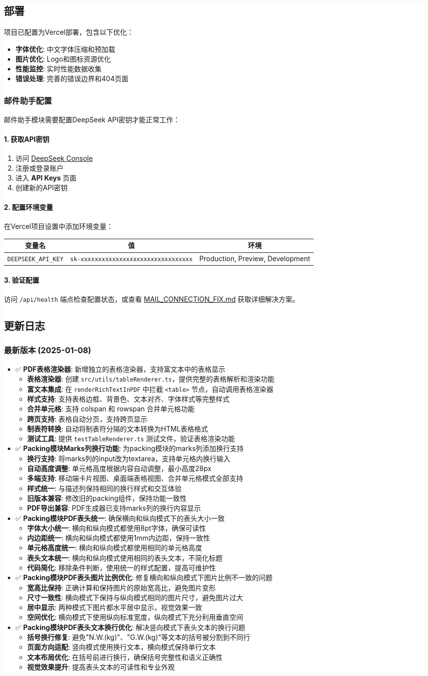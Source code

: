 ## 部署

项目已配置为Vercel部署，包含以下优化：

- **字体优化**: 中文字体压缩和预加载
- **图片优化**: Logo和图标资源优化
- **性能监控**: 实时性能数据收集
- **错误处理**: 完善的错误边界和404页面

### 邮件助手配置

邮件助手模块需要配置DeepSeek API密钥才能正常工作：

#### 1. 获取API密钥
1. 访问 [DeepSeek Console](https://platform.deepseek.com/)
2. 注册或登录账户
3. 进入 **API Keys** 页面
4. 创建新的API密钥

#### 2. 配置环境变量
在Vercel项目设置中添加环境变量：

| 变量名 | 值 | 环境 |
|--------|-----|------|
| `DEEPSEEK_API_KEY` | `sk-xxxxxxxxxxxxxxxxxxxxxxxxxxxxxxxx` | Production, Preview, Development |

#### 3. 验证配置
访问 `/api/health` 端点检查配置状态，或查看 [MAIL_CONNECTION_FIX.md](MAIL_CONNECTION_FIX.md) 获取详细解决方案。

## 更新日志

### 最新版本 (2025-01-08)
- ✅ **PDF表格渲染器**: 新增独立的表格渲染器，支持富文本中的表格显示
  - **表格渲染器**: 创建 `src/utils/tableRenderer.ts`，提供完整的表格解析和渲染功能
  - **富文本集成**: 在 `renderRichTextInPDF` 中拦截 `<table>` 节点，自动调用表格渲染器
  - **样式支持**: 支持表格边框、背景色、文本对齐、字体样式等完整样式
  - **合并单元格**: 支持 colspan 和 rowspan 合并单元格功能
  - **跨页支持**: 表格自动分页，支持跨页显示
  - **制表符转换**: 自动将制表符分隔的文本转换为HTML表格格式
  - **测试工具**: 提供 `testTableRenderer.ts` 测试文件，验证表格渲染功能
- ✅ **Packing模块Marks列换行功能**: 为packing模块的marks列添加换行支持
  - **换行支持**: 将marks列的input改为textarea，支持单元格内换行输入
  - **自动高度调整**: 单元格高度根据内容自动调整，最小高度28px
  - **多端支持**: 移动端卡片视图、桌面端表格视图、合并单元格模式全部支持
  - **样式统一**: 与描述列保持相同的换行样式和交互体验
  - **旧版本兼容**: 修改旧的packing组件，保持功能一致性
  - **PDF导出兼容**: PDF生成器已支持marks列的换行内容显示
- ✅ **Packing模块PDF表头统一**: 确保横向和纵向模式下的表头大小一致
  - **字体大小统一**: 横向和纵向模式都使用8pt字体，确保可读性
  - **内边距统一**: 横向和纵向模式都使用1mm内边距，保持一致性
  - **单元格高度统一**: 横向和纵向模式都使用相同的单元格高度
  - **表头文本统一**: 横向和纵向模式使用相同的表头文本，不简化标题
  - **代码简化**: 移除条件判断，使用统一的样式配置，提高可维护性
- ✅ **Packing模块PDF表头图片比例优化**: 修复横向和纵向模式下图片比例不一致的问题
  - **宽高比保持**: 正确计算和保持图片的原始宽高比，避免图片变形
  - **尺寸一致性**: 横向模式下保持与纵向模式相同的图片尺寸，避免图片过大
  - **居中显示**: 两种模式下图片都水平居中显示，视觉效果一致
  - **空间优化**: 横向模式下使用纵向标准宽度，纵向模式下充分利用垂直空间
- ✅ **Packing模块PDF表头文本换行优化**: 解决竖向模式下表头文本的换行问题
  - **括号换行修复**: 避免"N.W.(kg)"、"G.W.(kg)"等文本的括号被分割到不同行
  - **页面方向适配**: 竖向模式使用换行文本，横向模式保持单行文本
  - **文本布局优化**: 在括号前进行换行，确保括号完整性和语义正确性
  - **视觉效果提升**: 提高表头文本的可读性和专业外观